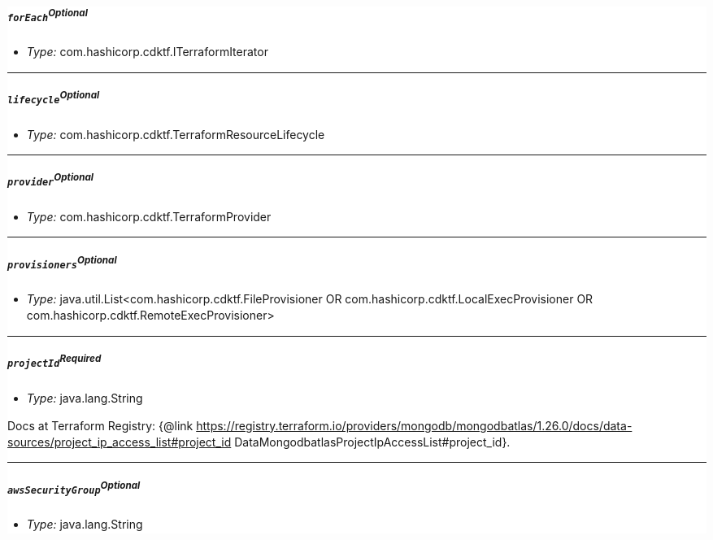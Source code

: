 ##### `forEach`<sup>Optional</sup> <a name="forEach" id="@cdktf/provider-mongodbatlas.dataMongodbatlasProjectIpAccessList.DataMongodbatlasProjectIpAccessList.Initializer.parameter.forEach"></a>

- *Type:* com.hashicorp.cdktf.ITerraformIterator

---

##### `lifecycle`<sup>Optional</sup> <a name="lifecycle" id="@cdktf/provider-mongodbatlas.dataMongodbatlasProjectIpAccessList.DataMongodbatlasProjectIpAccessList.Initializer.parameter.lifecycle"></a>

- *Type:* com.hashicorp.cdktf.TerraformResourceLifecycle

---

##### `provider`<sup>Optional</sup> <a name="provider" id="@cdktf/provider-mongodbatlas.dataMongodbatlasProjectIpAccessList.DataMongodbatlasProjectIpAccessList.Initializer.parameter.provider"></a>

- *Type:* com.hashicorp.cdktf.TerraformProvider

---

##### `provisioners`<sup>Optional</sup> <a name="provisioners" id="@cdktf/provider-mongodbatlas.dataMongodbatlasProjectIpAccessList.DataMongodbatlasProjectIpAccessList.Initializer.parameter.provisioners"></a>

- *Type:* java.util.List<com.hashicorp.cdktf.FileProvisioner OR com.hashicorp.cdktf.LocalExecProvisioner OR com.hashicorp.cdktf.RemoteExecProvisioner>

---

##### `projectId`<sup>Required</sup> <a name="projectId" id="@cdktf/provider-mongodbatlas.dataMongodbatlasProjectIpAccessList.DataMongodbatlasProjectIpAccessList.Initializer.parameter.projectId"></a>

- *Type:* java.lang.String

Docs at Terraform Registry: {@link https://registry.terraform.io/providers/mongodb/mongodbatlas/1.26.0/docs/data-sources/project_ip_access_list#project_id DataMongodbatlasProjectIpAccessList#project_id}.

---

##### `awsSecurityGroup`<sup>Optional</sup> <a name="awsSecurityGroup" id="@cdktf/provider-mongodbatlas.dataMongodbatlasProjectIpAccessList.DataMongodbatlasProjectIpAccessList.Initializer.parameter.awsSecurityGroup"></a>

- *Type:* java.lang.String
